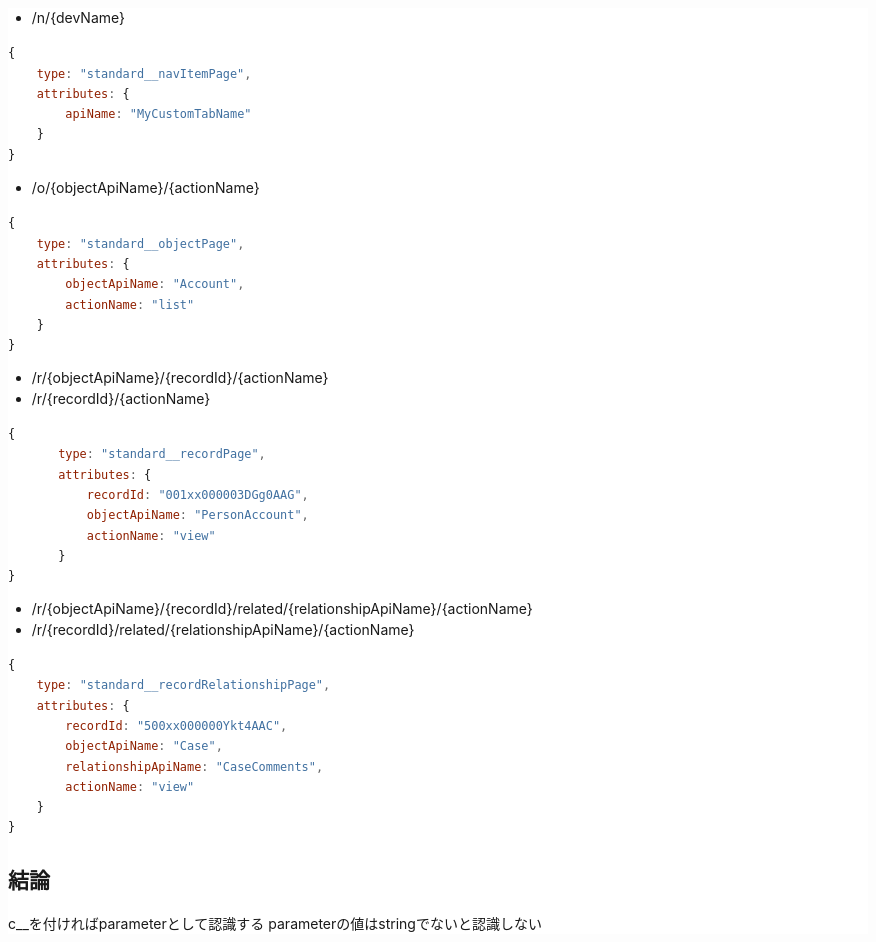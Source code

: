 - /n/{devName}

```js
{
    type: "standard__navItemPage",
    attributes: {
        apiName: "MyCustomTabName"
    }
}
```

- /o/{objectApiName}/{actionName}

```js
{
    type: "standard__objectPage",
    attributes: {
        objectApiName: "Account",
        actionName: "list"
    }
}
```

- /r/{objectApiName}/{recordId}/{actionName}
- /r/{recordId}/{actionName}

```js
{
       type: "standard__recordPage",
       attributes: {
           recordId: "001xx000003DGg0AAG",
           objectApiName: "PersonAccount",
           actionName: "view"
       }
}
```

- /r/{objectApiName}/{recordId}/related/{relationshipApiName}/{actionName}
- /r/{recordId}/related/{relationshipApiName}/{actionName}

```js
{
    type: "standard__recordRelationshipPage",
    attributes: {
        recordId: "500xx000000Ykt4AAC",
        objectApiName: "Case",
        relationshipApiName: "CaseComments",
        actionName: "view"
    }
}
```

## 結論

c__を付ければparameterとして認識する
parameterの値はstringでないと認識しない
